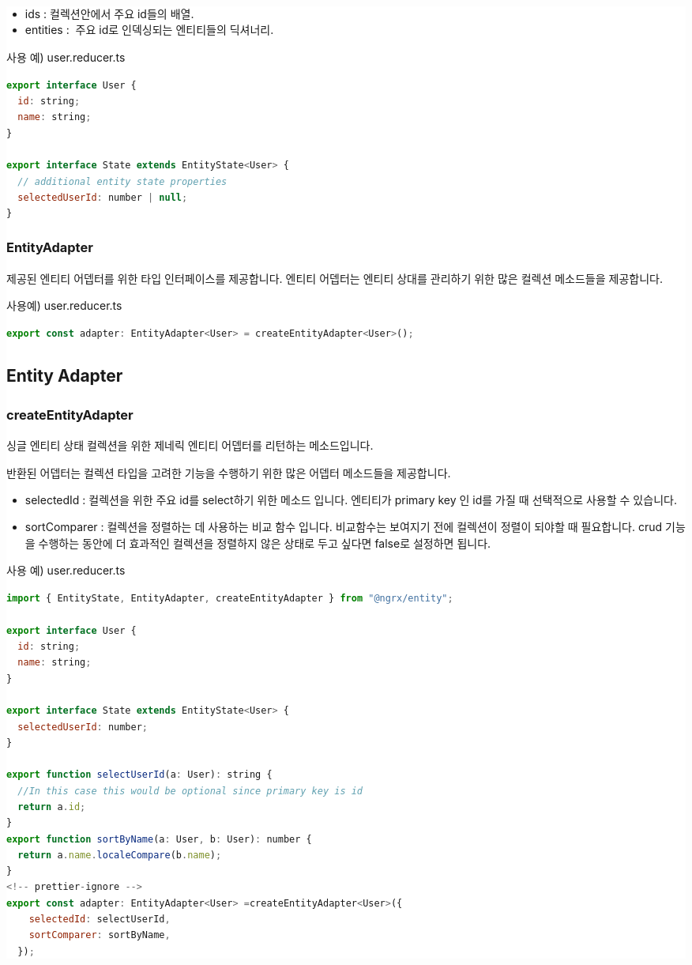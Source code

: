 - ids : 컬렉션안에서 주요 id들의 배열.
- entities :  주요 id로 인덱싱되는 엔티티들의 딕셔너리.

사용 예) user.reducer.ts

```javascript
export interface User {
  id: string;
  name: string;
}

export interface State extends EntityState<User> {
  // additional entity state properties
  selectedUserId: number | null;
}
```

### EntityAdapter<T>

제공된 엔티티 어뎁터를 위한 타입 인터페이스를 제공합니다. 엔티티 어뎁터는 엔티티 상대를 관리하기 위한 많은 컬렉션 메소드들을 제공합니다.

사용예) user.reducer.ts

```javascript
export const adapter: EntityAdapter<User> = createEntityAdapter<User>();
```

## Entity Adapter

### createEntityAdapter<T>

싱글 엔티티 상태 컬렉션을 위한 제네릭 엔티티 어뎁터를 리턴하는 메소드입니다.

반환된 어뎁터는 컬렉션 타입을 고려한 기능을 수행하기 위한 많은 어뎁터 메소드들을 제공합니다.

- selectedId : 컬렉션을 위한 주요 id를 select하기 위한 메소드 입니다.
  엔티티가 primary key 인 id를 가질 때 선택적으로 사용할 수 있습니다.

- sortComparer : 컬렉션을 정렬하는 데 사용하는 비교 함수 입니다. 비교함수는 보여지기 전에 컬렉션이 정렬이 되야할 때 필요합니다. crud 기능을 수행하는 동안에 더 효과적인 컬렉션을 정렬하지 않은 상태로 두고 싶다면 false로 설정하면 됩니다.

사용 예) user.reducer.ts

```javascript
import { EntityState, EntityAdapter, createEntityAdapter } from "@ngrx/entity";

export interface User {
  id: string;
  name: string;
}

export interface State extends EntityState<User> {
  selectedUserId: number;
}

export function selectUserId(a: User): string {
  //In this case this would be optional since primary key is id
  return a.id;
}
export function sortByName(a: User, b: User): number {
  return a.name.localeCompare(b.name);
}
<!-- prettier-ignore -->
export const adapter: EntityAdapter<User> =createEntityAdapter<User>({
    selectedId: selectUserId,
    sortComparer: sortByName,
  });
```
